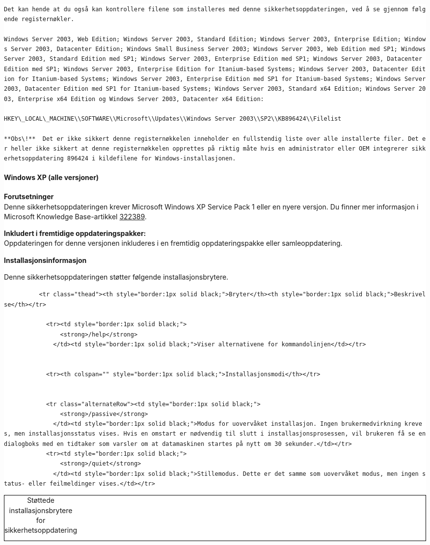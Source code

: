     Det kan hende at du også kan kontrollere filene som installeres med denne sikkerhetsoppdateringen, ved å se gjennom følgende registernøkler.
    
    Windows Server 2003, Web Edition; Windows Server 2003, Standard Edition; Windows Server 2003, Enterprise Edition; Windows Server 2003, Datacenter Edition; Windows Small Business Server 2003; Windows Server 2003, Web Edition med SP1; Windows Server 2003, Standard Edition med SP1; Windows Server 2003, Enterprise Edition med SP1; Windows Server 2003, Datacenter Edition med SP1; Windows Server 2003, Enterprise Edition for Itanium-based Systems; Windows Server 2003, Datacenter Edition for Itanium-based Systems; Windows Server 2003, Enterprise Edition med SP1 for Itanium-based Systems; Windows Server 2003, Datacenter Edition med SP1 for Itanium-based Systems; Windows Server 2003, Standard x64 Edition; Windows Server 2003, Enterprise x64 Edition og Windows Server 2003, Datacenter x64 Edition:
    
    HKEY\_LOCAL\_MACHINE\\SOFTWARE\\Microsoft\\Updates\\Windows Server 2003\\SP2\\KB896424\\Filelist
    
    **Obs\!**  Det er ikke sikkert denne registernøkkelen inneholder en fullstendig liste over alle installerte filer. Det er heller ikke sikkert at denne registernøkkelen opprettes på riktig måte hvis en administrator eller OEM integrerer sikkerhetsoppdatering 896424 i kildefilene for Windows-installasjonen.

#### Windows XP (alle versjoner)

**Forutsetninger**  
Denne sikkerhetsoppdateringen krever Microsoft Windows XP Service Pack 1 eller en nyere versjon. Du finner mer informasjon i Microsoft Knowledge Base-artikkel [322389](http://support.microsoft.com/kb/322389).

**Inkludert i fremtidige oppdateringspakker:**  
Oppdateringen for denne versjonen inkluderes i en fremtidig oppdateringspakke eller samleoppdatering.

**Installasjonsinformasjon**

Denne sikkerhetsoppdateringen støtter følgende installasjonsbrytere.

<table style="border:1px solid black;" class="dataTable">
              <caption>Støttede installasjonsbrytere for sikkerhetsoppdatering</caption>
              
              <tr class="thead"><th style="border:1px solid black;">Bryter</th><th style="border:1px solid black;">Beskrivelse</th></tr>
              
                <tr><td style="border:1px solid black;">
                    <strong>/help</strong>
                  </td><td style="border:1px solid black;">Viser alternativene for kommandolinjen</td></tr>
              
              
                <tr><th colspan="" style="border:1px solid black;">Installasjonsmodi</th></tr>
              
              
                <tr class="alternateRow"><td style="border:1px solid black;">
                    <strong>/passive</strong>
                  </td><td style="border:1px solid black;">Modus for uovervåket installasjon. Ingen brukermedvirkning kreves, men installasjonsstatus vises. Hvis en omstart er nødvendig til slutt i installasjonsprosessen, vil brukeren få se en dialogboks med en tidtaker som varsler om at datamaskinen startes på nytt om 30 sekunder.</td></tr>
                <tr><td style="border:1px solid black;">
                    <strong>/quiet</strong>
                  </td><td style="border:1px solid black;">Stillemodus. Dette er det samme som uovervåket modus, men ingen status- eller feilmeldinger vises.</td></tr>
              